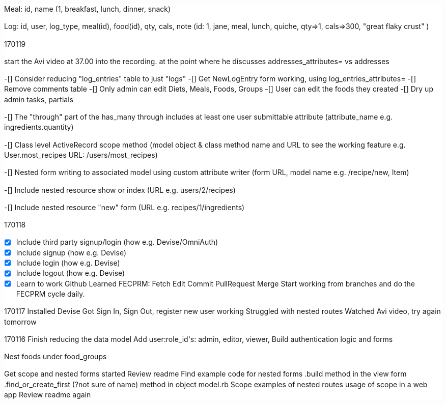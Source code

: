 Meal: id, name 
  (1, breakfast, lunch, dinner, snack)

Log: id, user, log_type, meal(id), food(id), qty, cals, note
  (id: 1, jane, meal, lunch, quiche, qty=>1, cals=>300, "great flaky crust" )




170119

start the Avi video at 37.00 into the recording.
at the point where he discusses addresses_attributes= vs addresses

-[] Consider reducing "log_entries" table to just "logs"
-[] Get NewLogEntry form working, using log_entries_attributes=
-[] Remove comments table
-[] Only admin can edit Diets, Meals, Foods, Groups
-[] User can edit the foods they created
-[] Dry up admin tasks, partials

  
-[] The "through" part of the has_many through includes at least one user submittable attribute (attribute_name e.g. ingredients.quantity)

-[] Class level ActiveRecord scope method (model object & class method name and URL to see the working feature e.g. User.most_recipes URL: /users/most_recipes)
 
-[] Nested form writing to associated model using custom attribute writer (form URL, model name e.g. /recipe/new, Item)

-[] Include nested resource show or index (URL e.g. users/2/recipes)

-[] Include nested resource "new" form (URL e.g. recipes/1/ingredients)


170118

- [X] Include third party signup/login (how e.g. Devise/OmniAuth)
- [X] Include signup (how e.g. Devise)
- [X] Include login (how e.g. Devise)
- [X] Include logout (how e.g. Devise)
- [X] Learn to work Github
  Learned FECPRM: Fetch Edit Commit PullRequest Merge
  Start working from branches and do the FECPRM cycle daily.

170117
Installed Devise
Got Sign In, Sign Out, register new user working
Struggled with nested routes
Watched Avi video, try again tomorrow

170116
Finish reducing the data model
  Add user:role_id's:  admin, editor, viewer, 
  Build authentication logic and forms

Nest foods under food_groups

Get scope  and nested forms started
  Review readme
  Find example code for nested forms
    .build method in the view form
    .find_or_create_first (?not sure of name) method in object model.rb
  Scope
    examples of nested routes
    usage of scope in a web app
Review readme again
